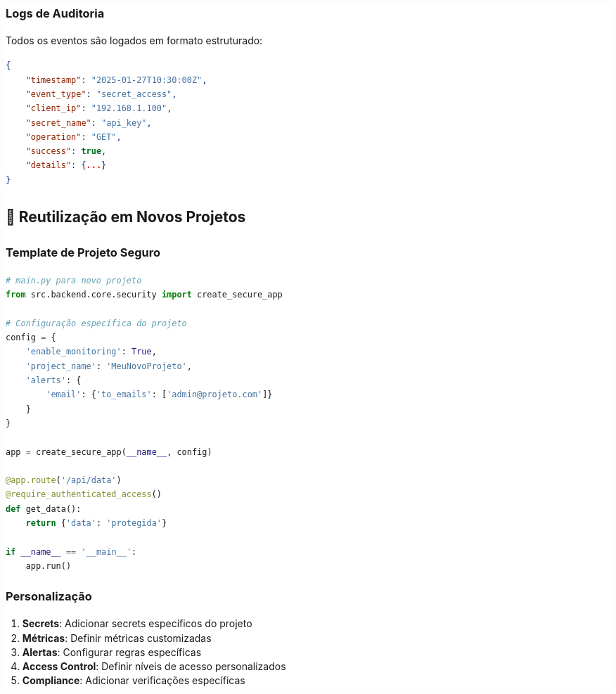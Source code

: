 ### Logs de Auditoria

Todos os eventos são logados em formato estruturado:

```json
{
    "timestamp": "2025-01-27T10:30:00Z",
    "event_type": "secret_access",
    "client_ip": "192.168.1.100",
    "secret_name": "api_key",
    "operation": "GET",
    "success": true,
    "details": {...}
}
```

## 🎯 Reutilização em Novos Projetos

### Template de Projeto Seguro

```python
# main.py para novo projeto
from src.backend.core.security import create_secure_app

# Configuração específica do projeto
config = {
    'enable_monitoring': True,
    'project_name': 'MeuNovoProjeto',
    'alerts': {
        'email': {'to_emails': ['admin@projeto.com']}
    }
}

app = create_secure_app(__name__, config)

@app.route('/api/data')
@require_authenticated_access()
def get_data():
    return {'data': 'protegida'}

if __name__ == '__main__':
    app.run()
```

### Personalização

1. **Secrets**: Adicionar secrets específicos do projeto
2. **Métricas**: Definir métricas customizadas
3. **Alertas**: Configurar regras específicas
4. **Access Control**: Definir níveis de acesso personalizados
5. **Compliance**: Adicionar verificações específicas

